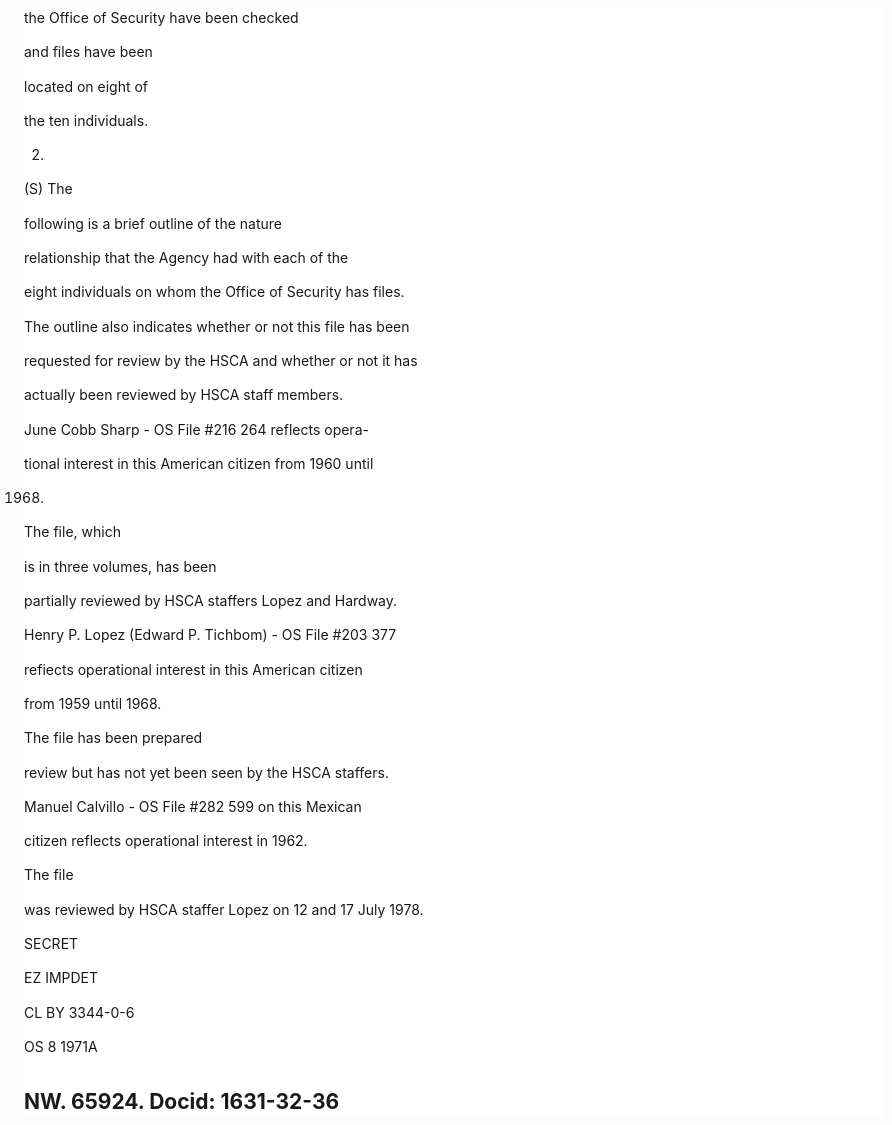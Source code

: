 the Office of Security have been checked

and files have been

located on eight of

the ten individuals.

2.

(S) The

following is a brief outline of the nature

relationship that the Agency had with each of the

eight individuals on whom the Office of Security has files.

The outline also indicates whether or not this file has been

requested for review by the HSCA and whether or not it has

actually been reviewed by HSCA staff members.

June Cobb Sharp - OS File #216 264 reflects opera-

tional interest in this American citizen from 1960 until

1968.

The file, which

is in three volumes, has been

partially reviewed by HSCA staffers Lopez and Hardway.

Henry P. Lopez (Edward P. Tichbom) - OS File #203 377

refiects operational interest in this American citizen

from 1959 until 1968.

The file has been prepared

review but has not yet been seen by the HSCA staffers.

Manuel Calvillo - OS File #282 599 on this Mexican

citizen reflects operational interest in 1962.

The file

was reviewed by HSCA staffer Lopez on 12 and 17 July 1978.

SECRET

EZ IMPDET

CL BY 3344-0-6

OS 8 1971A

NW. 65924. Docid: 1631-32-36
---
